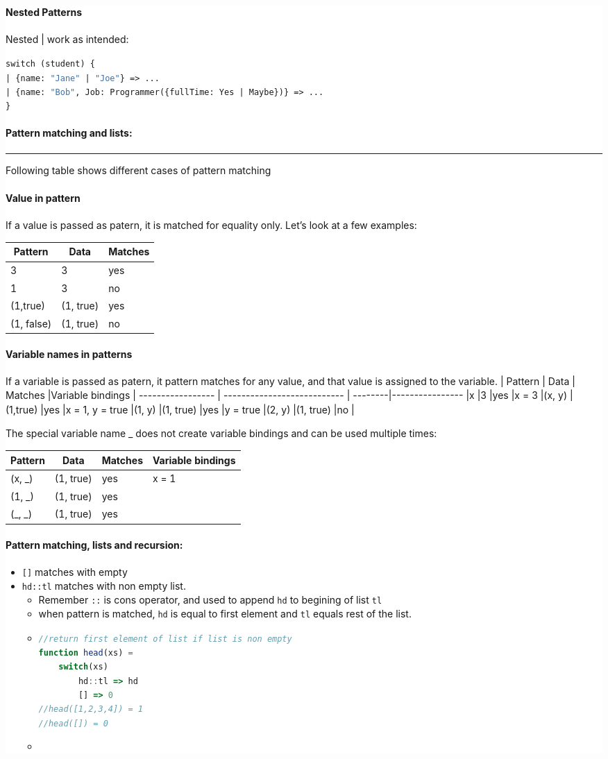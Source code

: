 #### Nested Patterns
Nested | work as intended:

```ocaml
switch (student) {
| {name: "Jane" | "Joe"} => ...
| {name: "Bob", Job: Programmer({fullTime: Yes | Maybe})} => ...
}
```

#### Pattern matching and lists:

---
Following table shows different cases of pattern matching 
#### Value in pattern
If a value is passed as patern, it is matched for equality only. Let’s look at a few examples:


| Pattern           | Data                        | Matches 
| ----------------- | --------------------------- | --------
| 3                 | 3                           | yes     |
| 1                 | 3                           | no      |
| (1,true)   | (1, true)             | yes     |
| (1, false)  | (1, true)             | no      |


#### Variable names in patterns
If a variable is passed as patern, it pattern matches for any value, and that value is assigned to the variable.
| Pattern           | Data                        | Matches |Variable bindings
| ----------------- | --------------------------- | --------|----------------
|x	                |3                            |yes	    |x = 3
|(x, y)             |(1,true)                       |yes	  |x = 1, y = true
|(1, y)             |(1, true)                      |yes	  |y = true
|(2, y)             |(1, true)                       |no	    |

The special variable name _ does not create variable bindings and can be used multiple times:

| Pattern           | Data                        | Matches |Variable bindings
| ----------------- | --------------------------- | --------|----------------
|(x, _)             |(1, true)                       |yes	    |x = 1
|(1, _)             |(1, true)                       |yes	    |
|(_, _)             |(1, true)                       |yes	    |

#### Pattern matching, lists and recursion:
- `[]` matches with empty
- `hd::tl` matches with non empty list. 
    - Remember `::` is cons operator, and used to append `hd` to begining of list `tl`
    - when pattern is matched, `hd` is equal to first element and `tl` equals rest of the list.
    -   ```javascript
        //return first element of list if list is non empty
        function head(xs) =
            switch(xs)
                hd::tl => hd
                [] => 0
        //head([1,2,3,4]) = 1
        //head([]) = 0
        ```
    -   ```javascript